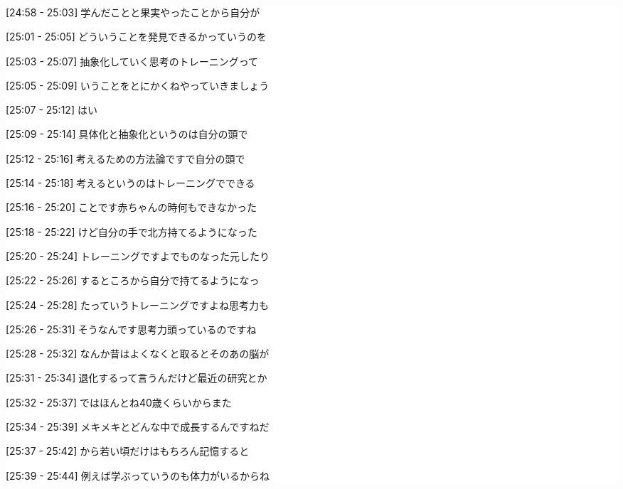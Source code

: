 [24:58 - 25:03]
学んだことと果実やったことから自分が

[25:01 - 25:05]
どういうことを発見できるかっていうのを

[25:03 - 25:07]
抽象化していく思考のトレーニングって

[25:05 - 25:09]
いうことをとにかくねやっていきましょう

[25:07 - 25:12]
はい

[25:09 - 25:14]
具体化と抽象化というのは自分の頭で

[25:12 - 25:16]
考えるための方法論ですで自分の頭で

[25:14 - 25:18]
考えるというのはトレーニングでできる

[25:16 - 25:20]
ことです赤ちゃんの時何もできなかった

[25:18 - 25:22]
けど自分の手で北方持てるようになった

[25:20 - 25:24]
トレーニングですよでものなった元したり

[25:22 - 25:26]
するところから自分で持てるようになっ

[25:24 - 25:28]
たっていうトレーニングですよね思考力も

[25:26 - 25:31]
そうなんです思考力頭っているのですね

[25:28 - 25:32]
なんか昔はよくなくと取るとそのあの脳が

[25:31 - 25:34]
退化するって言うんだけど最近の研究とか

[25:32 - 25:37]
ではほんとね40歳くらいからまた

[25:34 - 25:39]
メキメキとどんな中で成長するんですねだ

[25:37 - 25:42]
から若い頃だけはもちろん記憶すると

[25:39 - 25:44]
例えば学ぶっていうのも体力がいるからね
